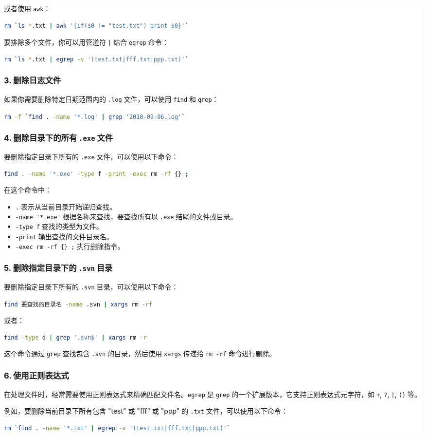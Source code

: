 或者使用 `awk`：

```bash
rm `ls *.txt | awk '{if($0 != "test.txt") print $0}'`
```

要排除多个文件，你可以用管道符 `|` 结合 `egrep` 命令：

```bash
rm `ls *.txt | egrep -v '(test.txt|fff.txt|ppp.txt)'`
```

### 3. 删除日志文件

如果你需要删除特定日期范围内的 `.log` 文件，可以使用 `find` 和 `grep`：

```bash
rm -f `find . -name '*.log' | grep '2010-09-06.log'`
```

### 4. 删除目录下的所有 `.exe` 文件

要删除指定目录下所有的 `.exe` 文件，可以使用以下命令：

```bash
find . -name '*.exe' -type f -print -exec rm -rf {} ;
```

在这个命令中：

- `.` 表示从当前目录开始递归查找。
- `-name '*.exe'` 根据名称来查找，要查找所有以 `.exe` 结尾的文件或目录。
- `-type f` 查找的类型为文件。
- `-print` 输出查找的文件目录名。
- `-exec rm -rf {} ;` 执行删除指令。

### 5. 删除指定目录下的 `.svn` 目录

要删除指定目录下所有的 `.svn` 目录，可以使用以下命令：

```bash
find 要查找的目录名 -name .svn | xargs rm -rf
```

或者：

```bash
find -type d | grep '.svn$' | xargs rm -r
```

这个命令通过 `grep` 查找包含 `.svn` 的目录，然后使用 `xargs` 传递给 `rm -rf` 命令进行删除。

### 6. 使用正则表达式

在处理文件时，经常需要使用正则表达式来精确匹配文件名。`egrep` 是 `grep` 的一个扩展版本，它支持正则表达式元字符，如 `+`, `?`, `|`, `()` 等。

例如，要删除当前目录下所有包含 "test" 或 "fff" 或 "ppp" 的 `.txt` 文件，可以使用以下命令：

```bash
rm `find . -name '*.txt' | egrep -v '(test.txt|fff.txt|ppp.txt)'`
```
